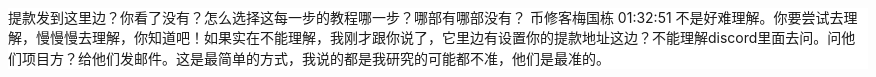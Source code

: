 提款发到这里边？你看了没有？怎么选择这每一步的教程哪一步？哪部有哪部没有？
币修客梅国栋 01:32:51
不是好难理解。你要尝试去理解，慢慢慢去理解，你知道吧！如果实在不能理解，我刚才跟你说了，它里边有设置你的提款地址这边？不能理解discord里面去问。问他们项目方？给他们发邮件。这是最简单的方式，我说的都是我研究的可能都不准，他们是最准的。